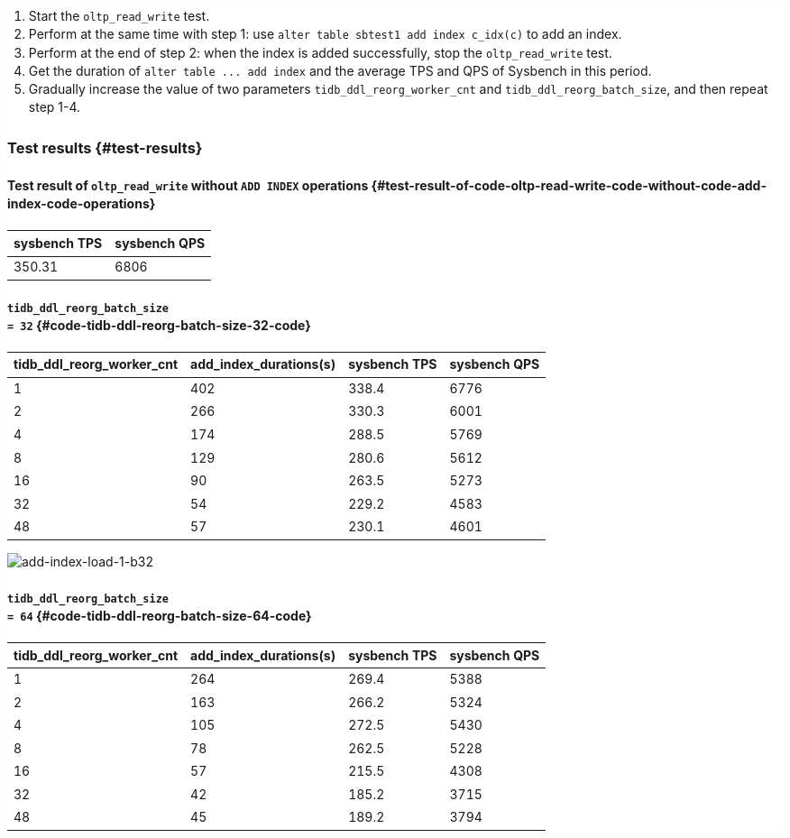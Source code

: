 1.  Start the `oltp_read_write` test.
2.  Perform at the same time with step 1: use `alter table sbtest1 add index c_idx(c)` to add an index.
3.  Perform at the end of step 2: when the index is added successfully, stop the `oltp_read_write` test.
4.  Get the duration of `alter table ... add index` and the average TPS and QPS of Sysbench in this period.
5.  Gradually increase the value of two parameters `tidb_ddl_reorg_worker_cnt` and `tidb_ddl_reorg_batch_size`, and then repeat step 1-4.

### Test results {#test-results}

#### Test result of <code>oltp_read_write</code> without <code>ADD INDEX</code> operations {#test-result-of-code-oltp-read-write-code-without-code-add-index-code-operations}

| sysbench TPS | sysbench QPS |
| :----------- | :----------- |
| 350.31       | 6806         |

#### <code>tidb_ddl_reorg_batch_size = 32</code> {#code-tidb-ddl-reorg-batch-size-32-code}

| tidb_ddl_reorg_worker_cnt | add_index_durations(s) | sysbench TPS | sysbench QPS |
| :------------------------ | :--------------------- | :----------- | :----------- |
| 1                         | 402                    | 338.4        | 6776         |
| 2                         | 266                    | 330.3        | 6001         |
| 4                         | 174                    | 288.5        | 5769         |
| 8                         | 129                    | 280.6        | 5612         |
| 16                        | 90                     | 263.5        | 5273         |
| 32                        | 54                     | 229.2        | 4583         |
| 48                        | 57                     | 230.1        | 4601         |

![add-index-load-1-b32](/media/add-index-load-1-b32.png)

#### <code>tidb_ddl_reorg_batch_size = 64</code> {#code-tidb-ddl-reorg-batch-size-64-code}

| tidb_ddl_reorg_worker_cnt | add_index_durations(s) | sysbench TPS | sysbench QPS |
| :------------------------ | :--------------------- | :----------- | :----------- |
| 1                         | 264                    | 269.4        | 5388         |
| 2                         | 163                    | 266.2        | 5324         |
| 4                         | 105                    | 272.5        | 5430         |
| 8                         | 78                     | 262.5        | 5228         |
| 16                        | 57                     | 215.5        | 4308         |
| 32                        | 42                     | 185.2        | 3715         |
| 48                        | 45                     | 189.2        | 3794         |
